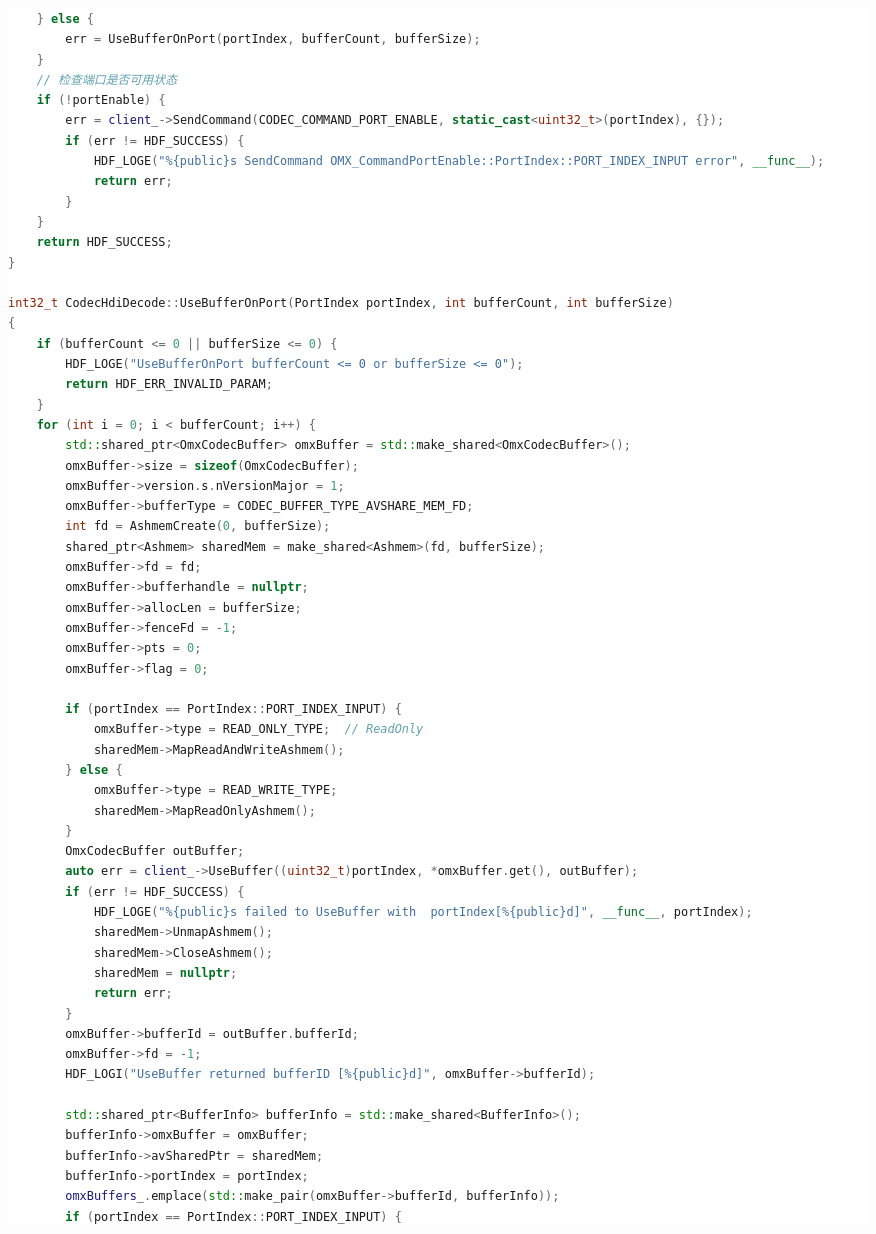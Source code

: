 ```cpp
    } else {
        err = UseBufferOnPort(portIndex, bufferCount, bufferSize);
    }
    // 检查端口是否可用状态
    if (!portEnable) {
        err = client_->SendCommand(CODEC_COMMAND_PORT_ENABLE, static_cast<uint32_t>(portIndex), {});
        if (err != HDF_SUCCESS) {
            HDF_LOGE("%{public}s SendCommand OMX_CommandPortEnable::PortIndex::PORT_INDEX_INPUT error", __func__);
            return err;
        }
    }
    return HDF_SUCCESS;
}

int32_t CodecHdiDecode::UseBufferOnPort(PortIndex portIndex, int bufferCount, int bufferSize)
{
    if (bufferCount <= 0 || bufferSize <= 0) {
        HDF_LOGE("UseBufferOnPort bufferCount <= 0 or bufferSize <= 0");
        return HDF_ERR_INVALID_PARAM;
    }
    for (int i = 0; i < bufferCount; i++) {
        std::shared_ptr<OmxCodecBuffer> omxBuffer = std::make_shared<OmxCodecBuffer>();
        omxBuffer->size = sizeof(OmxCodecBuffer);
        omxBuffer->version.s.nVersionMajor = 1;
        omxBuffer->bufferType = CODEC_BUFFER_TYPE_AVSHARE_MEM_FD;
        int fd = AshmemCreate(0, bufferSize);
        shared_ptr<Ashmem> sharedMem = make_shared<Ashmem>(fd, bufferSize);
        omxBuffer->fd = fd;
        omxBuffer->bufferhandle = nullptr;
        omxBuffer->allocLen = bufferSize;
        omxBuffer->fenceFd = -1;
        omxBuffer->pts = 0;
        omxBuffer->flag = 0;

        if (portIndex == PortIndex::PORT_INDEX_INPUT) {
            omxBuffer->type = READ_ONLY_TYPE;  // ReadOnly
            sharedMem->MapReadAndWriteAshmem();
        } else {
            omxBuffer->type = READ_WRITE_TYPE;
            sharedMem->MapReadOnlyAshmem();
        }
        OmxCodecBuffer outBuffer;
        auto err = client_->UseBuffer((uint32_t)portIndex, *omxBuffer.get(), outBuffer);
        if (err != HDF_SUCCESS) {
            HDF_LOGE("%{public}s failed to UseBuffer with  portIndex[%{public}d]", __func__, portIndex);
            sharedMem->UnmapAshmem();
            sharedMem->CloseAshmem();
            sharedMem = nullptr;
            return err;
        }
        omxBuffer->bufferId = outBuffer.bufferId;
        omxBuffer->fd = -1;
        HDF_LOGI("UseBuffer returned bufferID [%{public}d]", omxBuffer->bufferId);

        std::shared_ptr<BufferInfo> bufferInfo = std::make_shared<BufferInfo>();
        bufferInfo->omxBuffer = omxBuffer;
        bufferInfo->avSharedPtr = sharedMem;
        bufferInfo->portIndex = portIndex;
        omxBuffers_.emplace(std::make_pair(omxBuffer->bufferId, bufferInfo));
        if (portIndex == PortIndex::PORT_INDEX_INPUT) {
```